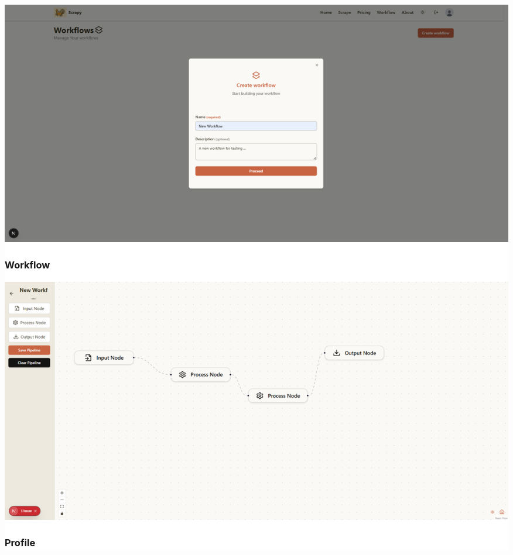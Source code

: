 ![Workflow Dialog](./assets/workflow_dialog.png)

### Workflow
![Workflow](./assets/editing_workflow.png)

### Profile